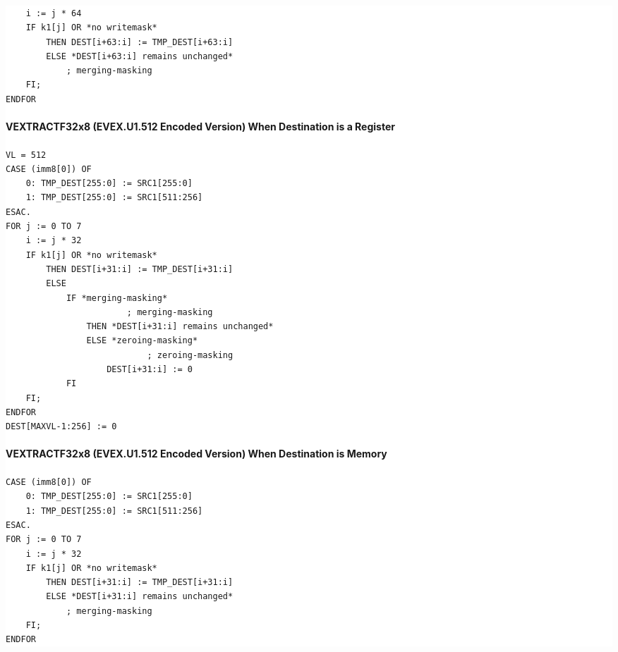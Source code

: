 ```
    i := j * 64
    IF k1[j] OR *no writemask*
        THEN DEST[i+63:i] := TMP_DEST[i+63:i]
        ELSE *DEST[i+63:i] remains unchanged*
            ; merging-masking
    FI;
ENDFOR

```

#### VEXTRACTF32x8 (EVEX.U1.512 Encoded Version) When Destination is a Register

```
VL = 512
CASE (imm8[0]) OF
    0: TMP_DEST[255:0] := SRC1[255:0]
    1: TMP_DEST[255:0] := SRC1[511:256]
ESAC.
FOR j := 0 TO 7
    i := j * 32
    IF k1[j] OR *no writemask*
        THEN DEST[i+31:i] := TMP_DEST[i+31:i]
        ELSE
            IF *merging-masking*
                        ; merging-masking
                THEN *DEST[i+31:i] remains unchanged*
                ELSE *zeroing-masking*
                            ; zeroing-masking
                    DEST[i+31:i] := 0
            FI
    FI;
ENDFOR
DEST[MAXVL-1:256] := 0

```

#### VEXTRACTF32x8 (EVEX.U1.512 Encoded Version) When Destination is Memory

```
CASE (imm8[0]) OF
    0: TMP_DEST[255:0] := SRC1[255:0]
    1: TMP_DEST[255:0] := SRC1[511:256]
ESAC.
FOR j := 0 TO 7
    i := j * 32
    IF k1[j] OR *no writemask*
        THEN DEST[i+31:i] := TMP_DEST[i+31:i]
        ELSE *DEST[i+31:i] remains unchanged*
            ; merging-masking
    FI;
ENDFOR

```
